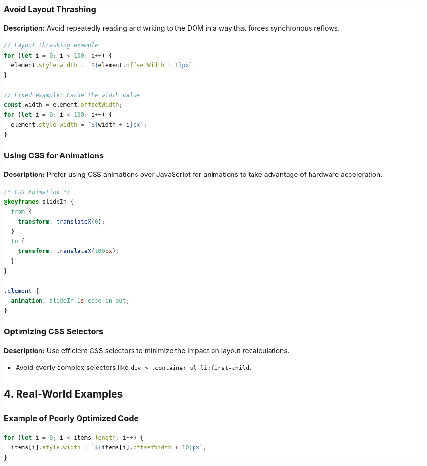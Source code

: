 ### Avoid Layout Thrashing

**Description:** Avoid repeatedly reading and writing to the DOM in a way that forces synchronous reflows.

```javascript
// Layout thrashing example
for (let i = 0; i < 100; i++) {
  element.style.width = `${element.offsetWidth + 1}px`;
}

// Fixed example: Cache the width value
const width = element.offsetWidth;
for (let i = 0; i < 100; i++) {
  element.style.width = `${width + i}px`;
}
```

### Using CSS for Animations

**Description:** Prefer using CSS animations over JavaScript for animations to take advantage of hardware acceleration.

```css
/* CSS Animation */
@keyframes slideIn {
  from {
    transform: translateX(0);
  }
  to {
    transform: translateX(100px);
  }
}

.element {
  animation: slideIn 1s ease-in-out;
}
```

### Optimizing CSS Selectors

**Description:** Use efficient CSS selectors to minimize the impact on layout recalculations.

- Avoid overly complex selectors like `div > .container ul li:first-child`.

## 4. Real-World Examples

### Example of Poorly Optimized Code

```javascript
for (let i = 0; i < items.length; i++) {
  items[i].style.width = `${items[i].offsetWidth + 10}px`;
}
```
